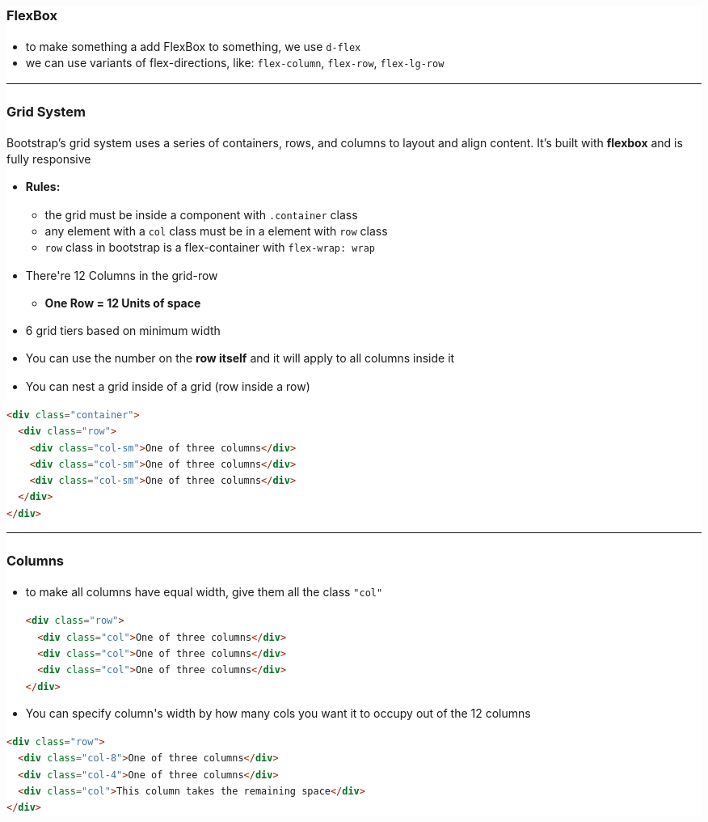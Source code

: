 ### FlexBox

- to make something a add FlexBox to something, we use `d-flex`
- we can use variants of flex-directions, like: `flex-column`, `flex-row`, `flex-lg-row`

---

### Grid System

Bootstrap’s grid system uses a series of containers, rows, and columns to layout and align content. It’s built with **flexbox** and is fully responsive

- **Rules:**

  - the grid must be inside a component with `.container` class
  - any element with a `col` class must be in a element with `row` class
  - `row` class in bootstrap is a flex-container with `flex-wrap: wrap`

- There're 12 Columns in the grid-row
  - **One Row = 12 Units of space**
- 6 grid tiers based on minimum width
- You can use the number on the **row itself** and it will apply to all columns inside it
- You can nest a grid inside of a grid (row inside a row)

```html
<div class="container">
  <div class="row">
    <div class="col-sm">One of three columns</div>
    <div class="col-sm">One of three columns</div>
    <div class="col-sm">One of three columns</div>
  </div>
</div>
```

---

### Columns

- to make all columns have equal width, give them all the class `"col"`

  ```html
  <div class="row">
    <div class="col">One of three columns</div>
    <div class="col">One of three columns</div>
    <div class="col">One of three columns</div>
  </div>
  ```

- You can specify column's width by how many cols you want it to occupy out of the 12 columns

```html
<div class="row">
  <div class="col-8">One of three columns</div>
  <div class="col-4">One of three columns</div>
  <div class="col">This column takes the remaining space</div>
</div>
```
